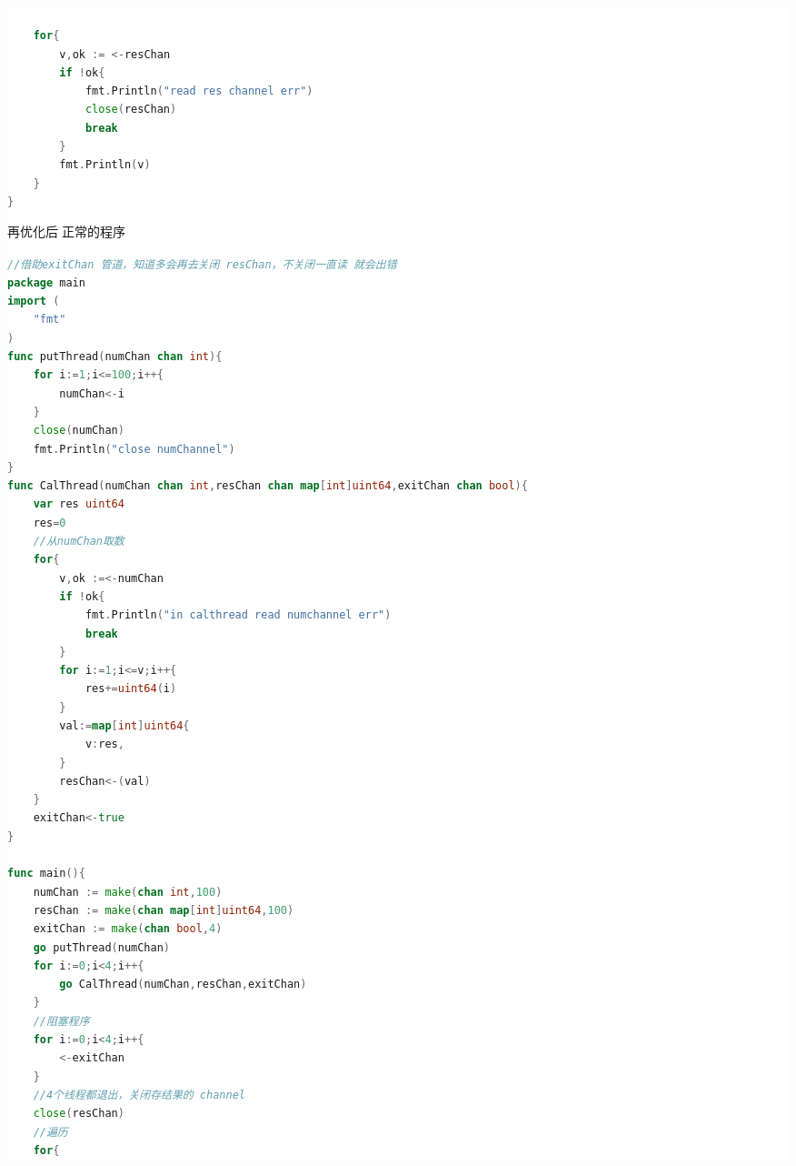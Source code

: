```go

	for{
		v,ok := <-resChan
		if !ok{
			fmt.Println("read res channel err")
			close(resChan)
			break
		}
		fmt.Println(v)
	}
}
```

再优化后 正常的程序
```go
//借助exitChan 管道，知道多会再去关闭 resChan，不关闭一直读 就会出错
package main
import (
	"fmt" 
)
func putThread(numChan chan int){
	for i:=1;i<=100;i++{
		numChan<-i
	}
	close(numChan)
	fmt.Println("close numChannel")
}
func CalThread(numChan chan int,resChan chan map[int]uint64,exitChan chan bool){
	var res uint64
	res=0
	//从numChan取数 
	for{
		v,ok :=<-numChan
		if !ok{
			fmt.Println("in calthread read numchannel err")
			break
		}
		for i:=1;i<=v;i++{
			res+=uint64(i)
		}
		val:=map[int]uint64{
			v:res,
	    }
		resChan<-(val)
	}
	exitChan<-true
}

func main(){
	numChan := make(chan int,100)
	resChan := make(chan map[int]uint64,100)
	exitChan := make(chan bool,4)
	go putThread(numChan)
	for i:=0;i<4;i++{
		go CalThread(numChan,resChan,exitChan)
	}
	//阻塞程序
	for i:=0;i<4;i++{
		<-exitChan
	}
	//4个线程都退出，关闭存结果的 channel
	close(resChan)
	//遍历
	for{
```